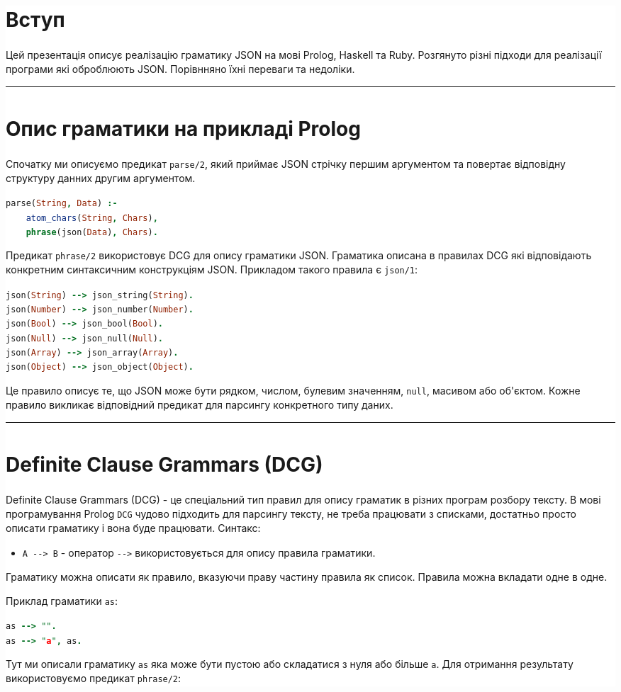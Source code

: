 # Вступ

Цей презентація описує реалізацію граматику JSON на мові Prolog, Haskell та Ruby.
Розгянуто різні підходи для реалізації програми які оброблюють JSON.
Порівнняно їхні переваги та недоліки.

---

# Опис граматики на прикладі Prolog

Спочатку ми описуємо предикат `parse/2`, який приймає JSON стрічку першим
аргументом та повертає відповідну структуру данних другим аргументом.

```prolog 
parse(String, Data) :-
    atom_chars(String, Chars),
    phrase(json(Data), Chars).
```

Предикат `phrase/2` використовує DCG для опису граматики JSON. Граматика
описана в правилах DCG які відповідають конкретним синтаксичним конструкціям
JSON. Прикладом такого правила є `json/1`:

```prolog
json(String) --> json_string(String).
json(Number) --> json_number(Number).
json(Bool) --> json_bool(Bool).
json(Null) --> json_null(Null).
json(Array) --> json_array(Array).
json(Object) --> json_object(Object).
```

Це правило описує те, що JSON може бути рядком, числом, булевим значенням,
`null`, масивом або об'єктом. Кожне правило викликає відповідний предикат для
парсингу конкретного типу даних.

---

# Definite Clause Grammars (DCG)

Definite Clause Grammars (DCG) - це спеціальний тип правил для опису граматик в
різних програм розбору тексту. 
В мові програмування Prolog `DCG` чудово підходить для парсингу тексту, не
треба працювати з списками, достатньо просто описати граматику і вона буде
працювати.
Синтакс:
- `A --> B` - оператор `-->` використовується для опису правила граматики.

Граматику можна описати як правило, вказуючи праву частину правила як список.
Правила можна вкладати одне в одне.

Приклад граматики `as`:
```prolog 
as --> "".
as --> "a", as.
```
Тут ми описали граматику `as` яка може бути пустою або складатися з нуля або більше `a`.
Для отримання результату використовуємо предикат `phrase/2`:
